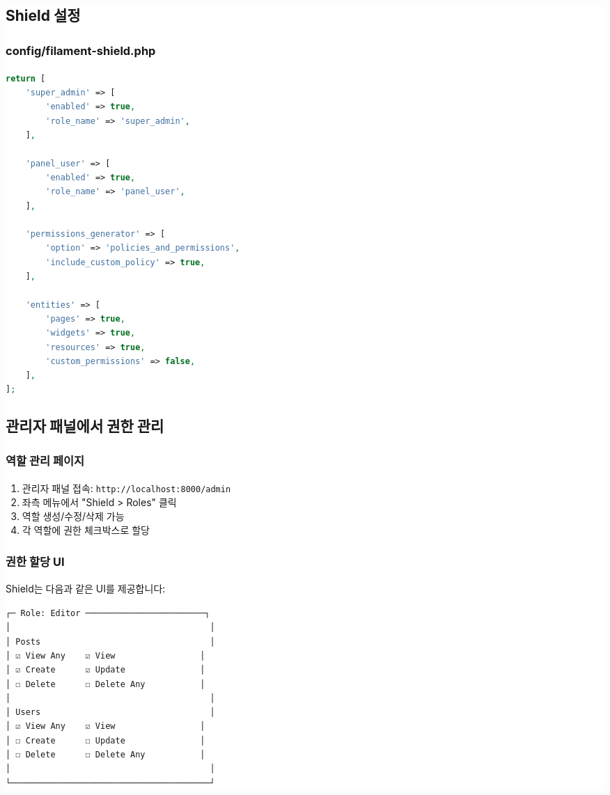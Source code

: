 ## Shield 설정

### config/filament-shield.php

```php
return [
    'super_admin' => [
        'enabled' => true,
        'role_name' => 'super_admin',
    ],
    
    'panel_user' => [
        'enabled' => true,
        'role_name' => 'panel_user',
    ],
    
    'permissions_generator' => [
        'option' => 'policies_and_permissions',
        'include_custom_policy' => true,
    ],
    
    'entities' => [
        'pages' => true,
        'widgets' => true,
        'resources' => true,
        'custom_permissions' => false,
    ],
];
```

## 관리자 패널에서 권한 관리

### 역할 관리 페이지

1. 관리자 패널 접속: `http://localhost:8000/admin`
2. 좌측 메뉴에서 "Shield > Roles" 클릭
3. 역할 생성/수정/삭제 가능
4. 각 역할에 권한 체크박스로 할당

### 권한 할당 UI

Shield는 다음과 같은 UI를 제공합니다:

```
┌─ Role: Editor ────────────────────────┐
│                                        │
│ Posts                                  │
│ ☑ View Any    ☑ View                 │
│ ☑ Create      ☑ Update               │
│ ☐ Delete      ☐ Delete Any           │
│                                        │
│ Users                                  │
│ ☑ View Any    ☑ View                 │
│ ☐ Create      ☐ Update               │
│ ☐ Delete      ☐ Delete Any           │
│                                        │
└────────────────────────────────────────┘
```
